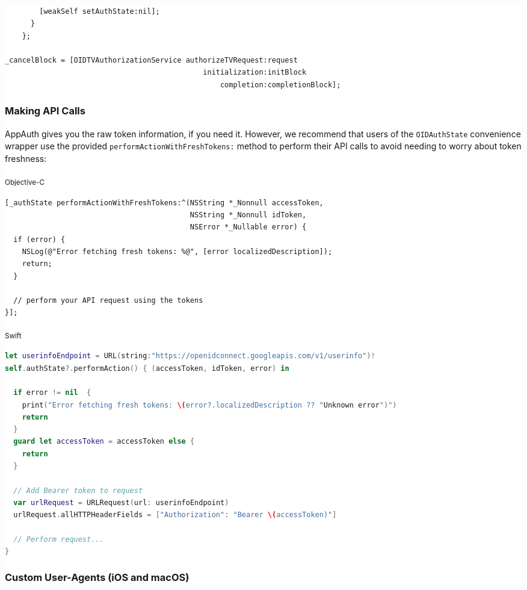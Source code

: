 ```objc
        [weakSelf setAuthState:nil];
      }
    };

_cancelBlock = [OIDTVAuthorizationService authorizeTVRequest:request
                                              initialization:initBlock
                                                  completion:completionBlock];
```

### Making API Calls

AppAuth gives you the raw token information, if you need it. However, we
recommend that users of the `OIDAuthState` convenience wrapper use the provided
`performActionWithFreshTokens:` method to perform their API calls to avoid
needing to worry about token freshness:

<sub>Objective-C</sub>
```objc
[_authState performActionWithFreshTokens:^(NSString *_Nonnull accessToken,
                                           NSString *_Nonnull idToken,
                                           NSError *_Nullable error) {
  if (error) {
    NSLog(@"Error fetching fresh tokens: %@", [error localizedDescription]);
    return;
  }

  // perform your API request using the tokens
}];
```

<sub>Swift</sub>
```swift
let userinfoEndpoint = URL(string:"https://openidconnect.googleapis.com/v1/userinfo")!
self.authState?.performAction() { (accessToken, idToken, error) in

  if error != nil  {
    print("Error fetching fresh tokens: \(error?.localizedDescription ?? "Unknown error")")
    return
  }
  guard let accessToken = accessToken else {
    return
  }

  // Add Bearer token to request
  var urlRequest = URLRequest(url: userinfoEndpoint)
  urlRequest.allHTTPHeaderFields = ["Authorization": "Bearer \(accessToken)"]

  // Perform request...
}
```

### Custom User-Agents (iOS and macOS)
